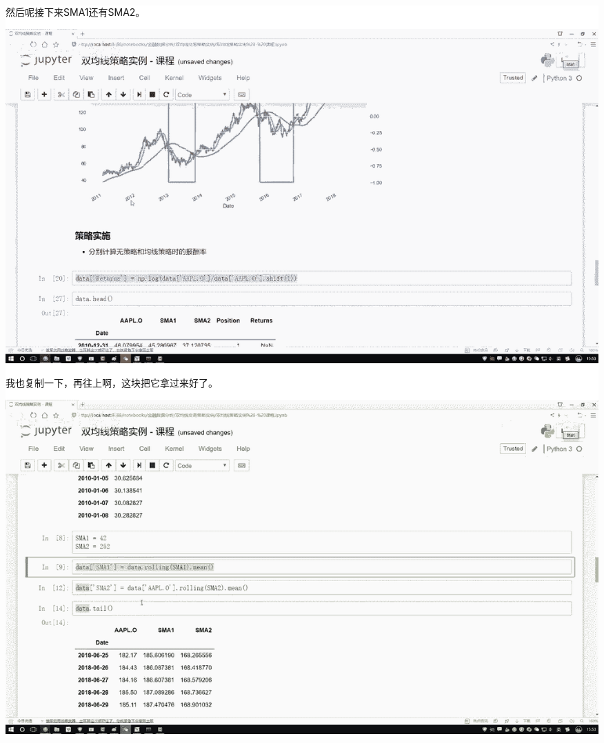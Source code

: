 然后呢接下来SMA1还有SMA2。

![](img/651ab3497767ebb1596d0471b6e5a2d0_44.png)

我也复制一下，再往上啊，这块把它拿过来好了。

![](img/651ab3497767ebb1596d0471b6e5a2d0_46.png)
